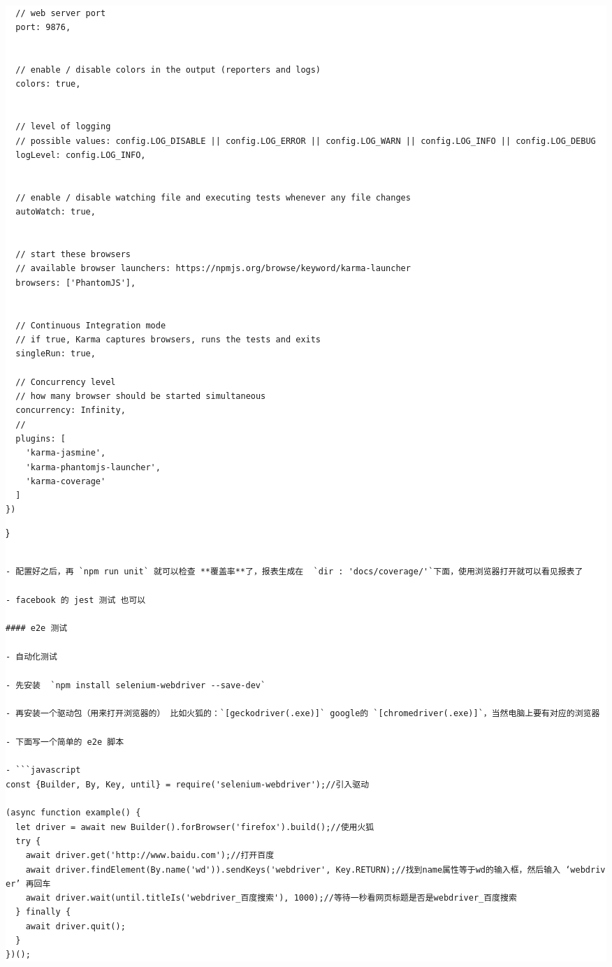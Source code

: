       // web server port
      port: 9876,
  
  
      // enable / disable colors in the output (reporters and logs)
      colors: true,
  
  
      // level of logging
      // possible values: config.LOG_DISABLE || config.LOG_ERROR || config.LOG_WARN || config.LOG_INFO || config.LOG_DEBUG
      logLevel: config.LOG_INFO,
  
  
      // enable / disable watching file and executing tests whenever any file changes
      autoWatch: true,
  
  
      // start these browsers
      // available browser launchers: https://npmjs.org/browse/keyword/karma-launcher
      browsers: ['PhantomJS'],
  
  
      // Continuous Integration mode
      // if true, Karma captures browsers, runs the tests and exits
      singleRun: true,
  
      // Concurrency level
      // how many browser should be started simultaneous
      concurrency: Infinity,
      //
      plugins: [
        'karma-jasmine',
        'karma-phantomjs-launcher',
        'karma-coverage'
      ]
    })
  }
  
  ```

- 配置好之后，再 `npm run unit` 就可以检查 **覆盖率**了，报表生成在  `dir : 'docs/coverage/'`下面，使用浏览器打开就可以看见报表了

- facebook 的 jest 测试 也可以

#### e2e 测试

- 自动化测试

- 先安装  `npm install selenium-webdriver --save-dev`

- 再安装一个驱动包（用来打开浏览器的） 比如火狐的：`[geckodriver(.exe)]` google的 `[chromedriver(.exe)]`，当然电脑上要有对应的浏览器

- 下面写一个简单的 e2e 脚本

- ```javascript
  const {Builder, By, Key, until} = require('selenium-webdriver');//引入驱动
  
  (async function example() {
    let driver = await new Builder().forBrowser('firefox').build();//使用火狐
    try {
      await driver.get('http://www.baidu.com');//打开百度
      await driver.findElement(By.name('wd')).sendKeys('webdriver', Key.RETURN);//找到name属性等于wd的输入框，然后输入 ‘webdriver’ 再回车
      await driver.wait(until.titleIs('webdriver_百度搜索'), 1000);//等待一秒看网页标题是否是webdriver_百度搜索
    } finally {
      await driver.quit();
    }
  })();
  ```